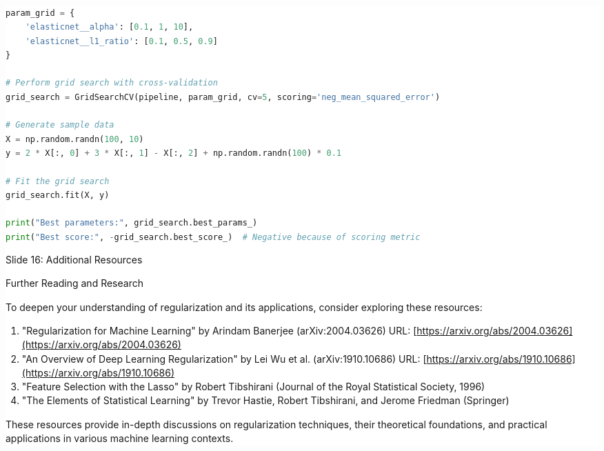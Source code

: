 ```python
param_grid = {
    'elasticnet__alpha': [0.1, 1, 10],
    'elasticnet__l1_ratio': [0.1, 0.5, 0.9]
}

# Perform grid search with cross-validation
grid_search = GridSearchCV(pipeline, param_grid, cv=5, scoring='neg_mean_squared_error')

# Generate sample data
X = np.random.randn(100, 10)
y = 2 * X[:, 0] + 3 * X[:, 1] - X[:, 2] + np.random.randn(100) * 0.1

# Fit the grid search
grid_search.fit(X, y)

print("Best parameters:", grid_search.best_params_)
print("Best score:", -grid_search.best_score_)  # Negative because of scoring metric
```

Slide 16: Additional Resources

Further Reading and Research

To deepen your understanding of regularization and its applications, consider exploring these resources:

1. "Regularization for Machine Learning" by Arindam Banerjee (arXiv:2004.03626) URL: [https://arxiv.org/abs/2004.03626](https://arxiv.org/abs/2004.03626)
2. "An Overview of Deep Learning Regularization" by Lei Wu et al. (arXiv:1910.10686) URL: [https://arxiv.org/abs/1910.10686](https://arxiv.org/abs/1910.10686)
3. "Feature Selection with the Lasso" by Robert Tibshirani (Journal of the Royal Statistical Society, 1996)
4. "The Elements of Statistical Learning" by Trevor Hastie, Robert Tibshirani, and Jerome Friedman (Springer)

These resources provide in-depth discussions on regularization techniques, their theoretical foundations, and practical applications in various machine learning contexts.

